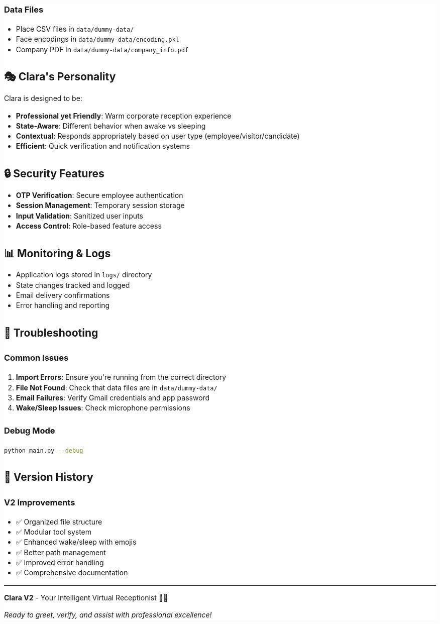 ### Data Files
- Place CSV files in `data/dummy-data/`
- Face encodings in `data/dummy-data/encoding.pkl`
- Company PDF in `data/dummy-data/company_info.pdf`

## 🎭 Clara's Personality

Clara is designed to be:
- **Professional yet Friendly**: Warm corporate reception experience
- **State-Aware**: Different behavior when awake vs sleeping
- **Contextual**: Responds appropriately based on user type (employee/visitor/candidate)
- **Efficient**: Quick verification and notification systems

## 🔒 Security Features

- **OTP Verification**: Secure employee authentication
- **Session Management**: Temporary session storage
- **Input Validation**: Sanitized user inputs
- **Access Control**: Role-based feature access

## 📊 Monitoring & Logs

- Application logs stored in `logs/` directory
- State changes tracked and logged
- Email delivery confirmations
- Error handling and reporting

## 🚨 Troubleshooting

### Common Issues
1. **Import Errors**: Ensure you're running from the correct directory
2. **File Not Found**: Check that data files are in `data/dummy-data/`
3. **Email Failures**: Verify Gmail credentials and app password
4. **Wake/Sleep Issues**: Check microphone permissions

### Debug Mode
```bash
python main.py --debug
```

## 🔄 Version History

### V2 Improvements
- ✅ Organized file structure
- ✅ Modular tool system
- ✅ Enhanced wake/sleep with emojis
- ✅ Better path management
- ✅ Improved error handling
- ✅ Comprehensive documentation

---

**Clara V2** - Your Intelligent Virtual Receptionist 🏢✨

*Ready to greet, verify, and assist with professional excellence!*
